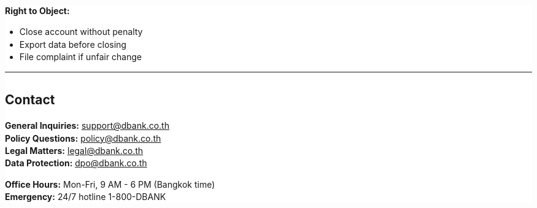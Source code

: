 **Right to Object:**
- Close account without penalty
- Export data before closing
- File complaint if unfair change

---

## Contact

**General Inquiries:** support@dbank.co.th  
**Policy Questions:** policy@dbank.co.th  
**Legal Matters:** legal@dbank.co.th  
**Data Protection:** dpo@dbank.co.th

**Office Hours:** Mon-Fri, 9 AM - 6 PM (Bangkok time)  
**Emergency:** 24/7 hotline 1-800-DBANK